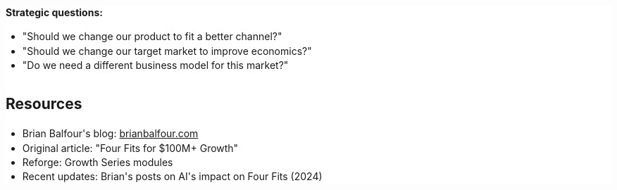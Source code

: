 **Strategic questions:**
- "Should we change our product to fit a better channel?"
- "Should we change our target market to improve economics?"
- "Do we need a different business model for this market?"

## Resources

- Brian Balfour's blog: [brianbalfour.com](https://brianbalfour.com)
- Original article: "Four Fits for $100M+ Growth"
- Reforge: Growth Series modules
- Recent updates: Brian's posts on AI's impact on Four Fits (2024)
